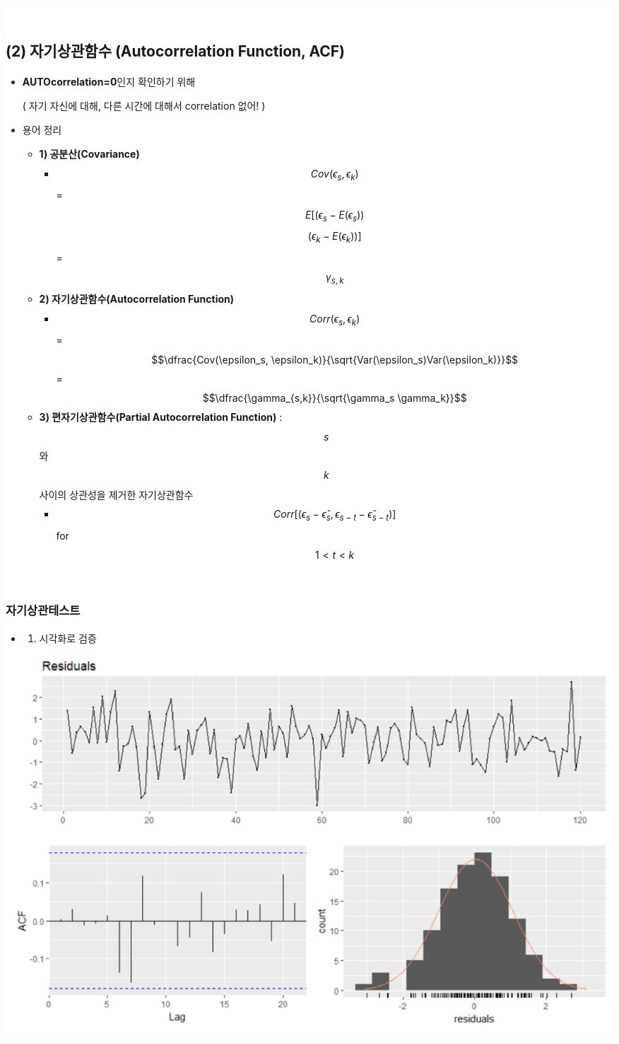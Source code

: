 <br>

## (2) 자기상관함수 (Autocorrelation Function, ACF)

- **AUTOcorrelation=0**인지 확인하기 위해

  ( 자기 자신에 대해, 다른 시간에 대해서 correlation 없어! )

- 용어 정리

  - **1) 공분산(Covariance)**
    - $$Cov(\epsilon_s, \epsilon_k)$$ = $$E[(\epsilon_s-E(\epsilon_s))$$$$(\epsilon_k-E(\epsilon_k))]$$ = $$\gamma_{s,k}$$
  - **2) 자기상관함수(Autocorrelation Function)**
    - $$Corr(\epsilon_s, \epsilon_k)$$ = $$\dfrac{Cov(\epsilon_s, \epsilon_k)}{\sqrt{Var(\epsilon_s)Var(\epsilon_k)}}$$ = $$\dfrac{\gamma_{s,k}}{\sqrt{\gamma_s \gamma_k}}$$
  - **3) 편자기상관함수(Partial Autocorrelation Function)** : $$s$$와 $$k$$사이의 상관성을 제거한 자기상관함수
    - $$Corr[(\epsilon_s-\hat{\epsilon}_s, \epsilon_{s-t}-\hat{\epsilon}_{s-t})]$$ for $$1<t<k$$

<br>

### 자기상관테스트

- 1) 시각화로 검증

![figure2](/assets/img/ts/img41.png)

